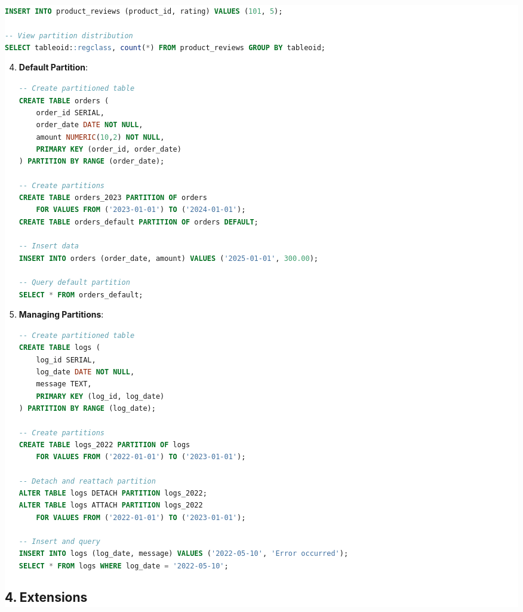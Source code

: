    ```sql
   INSERT INTO product_reviews (product_id, rating) VALUES (101, 5);

   -- View partition distribution
   SELECT tableoid::regclass, count(*) FROM product_reviews GROUP BY tableoid;
   ```

4. **Default Partition**:
   ```sql
   -- Create partitioned table
   CREATE TABLE orders (
       order_id SERIAL,
       order_date DATE NOT NULL,
       amount NUMERIC(10,2) NOT NULL,
       PRIMARY KEY (order_id, order_date)
   ) PARTITION BY RANGE (order_date);

   -- Create partitions
   CREATE TABLE orders_2023 PARTITION OF orders
       FOR VALUES FROM ('2023-01-01') TO ('2024-01-01');
   CREATE TABLE orders_default PARTITION OF orders DEFAULT;

   -- Insert data
   INSERT INTO orders (order_date, amount) VALUES ('2025-01-01', 300.00);

   -- Query default partition
   SELECT * FROM orders_default;
   ```

5. **Managing Partitions**:
   ```sql
   -- Create partitioned table
   CREATE TABLE logs (
       log_id SERIAL,
       log_date DATE NOT NULL,
       message TEXT,
       PRIMARY KEY (log_id, log_date)
   ) PARTITION BY RANGE (log_date);

   -- Create partitions
   CREATE TABLE logs_2022 PARTITION OF logs
       FOR VALUES FROM ('2022-01-01') TO ('2023-01-01');

   -- Detach and reattach partition
   ALTER TABLE logs DETACH PARTITION logs_2022;
   ALTER TABLE logs ATTACH PARTITION logs_2022
       FOR VALUES FROM ('2022-01-01') TO ('2023-01-01');

   -- Insert and query
   INSERT INTO logs (log_date, message) VALUES ('2022-05-10', 'Error occurred');
   SELECT * FROM logs WHERE log_date = '2022-05-10';
   ```

## 4. Extensions

